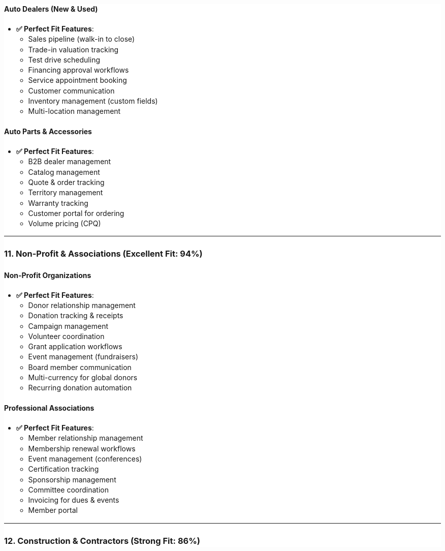 #### **Auto Dealers (New & Used)**
- **✅ Perfect Fit Features**:
  - Sales pipeline (walk-in to close)
  - Trade-in valuation tracking
  - Test drive scheduling
  - Financing approval workflows
  - Service appointment booking
  - Customer communication
  - Inventory management (custom fields)
  - Multi-location management

#### **Auto Parts & Accessories**
- **✅ Perfect Fit Features**:
  - B2B dealer management
  - Catalog management
  - Quote & order tracking
  - Territory management
  - Warranty tracking
  - Customer portal for ordering
  - Volume pricing (CPQ)

---

### **11. Non-Profit & Associations (Excellent Fit: 94%)**

#### **Non-Profit Organizations**
- **✅ Perfect Fit Features**:
  - Donor relationship management
  - Donation tracking & receipts
  - Campaign management
  - Volunteer coordination
  - Grant application workflows
  - Event management (fundraisers)
  - Board member communication
  - Multi-currency for global donors
  - Recurring donation automation

#### **Professional Associations**
- **✅ Perfect Fit Features**:
  - Member relationship management
  - Membership renewal workflows
  - Event management (conferences)
  - Certification tracking
  - Sponsorship management
  - Committee coordination
  - Invoicing for dues & events
  - Member portal

---

### **12. Construction & Contractors (Strong Fit: 86%)**
